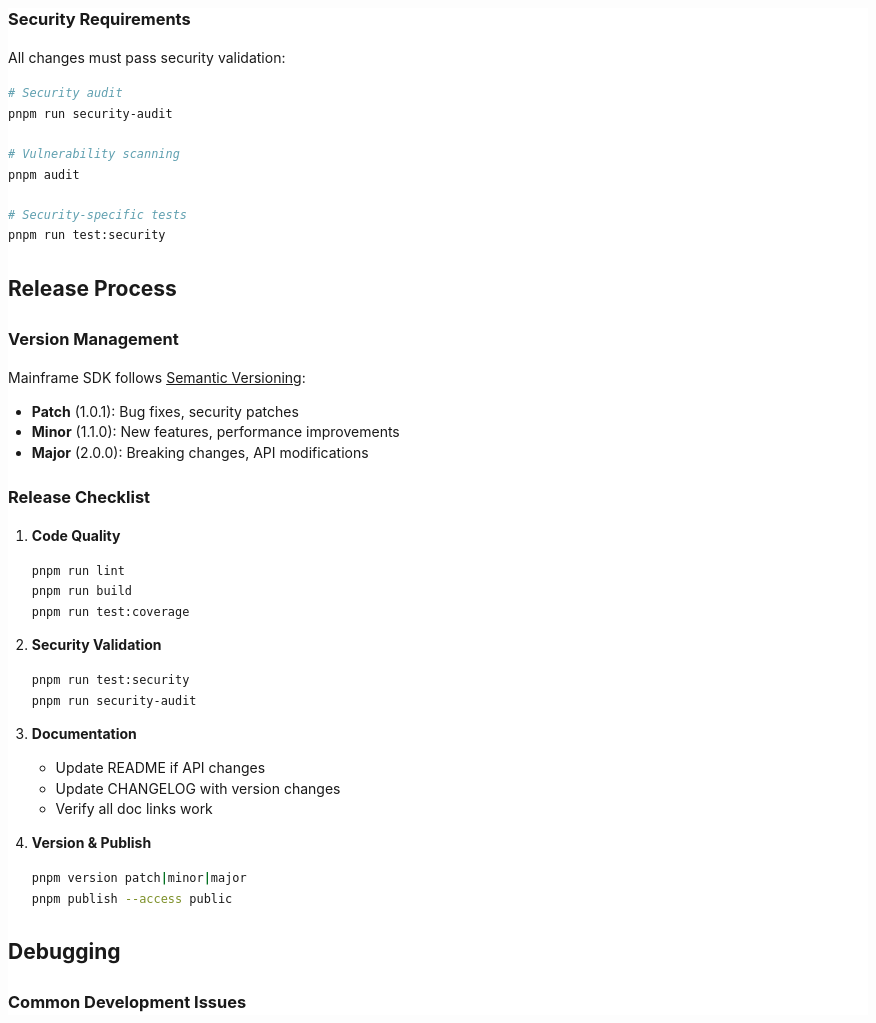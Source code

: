 ### Security Requirements

All changes must pass security validation:

```bash
# Security audit
pnpm run security-audit

# Vulnerability scanning
pnpm audit

# Security-specific tests
pnpm run test:security
```

## Release Process

### Version Management

Mainframe SDK follows [Semantic Versioning](https://semver.org/):

- **Patch** (1.0.1): Bug fixes, security patches
- **Minor** (1.1.0): New features, performance improvements  
- **Major** (2.0.0): Breaking changes, API modifications

### Release Checklist

1. **Code Quality**
   ```bash
   pnpm run lint
   pnpm run build  
   pnpm run test:coverage
   ```

2. **Security Validation**
   ```bash
   pnpm run test:security
   pnpm run security-audit
   ```

3. **Documentation**
   - Update README if API changes
   - Update CHANGELOG with version changes
   - Verify all doc links work

4. **Version & Publish**
   ```bash
   pnpm version patch|minor|major
   pnpm publish --access public
   ```

## Debugging

### Common Development Issues
